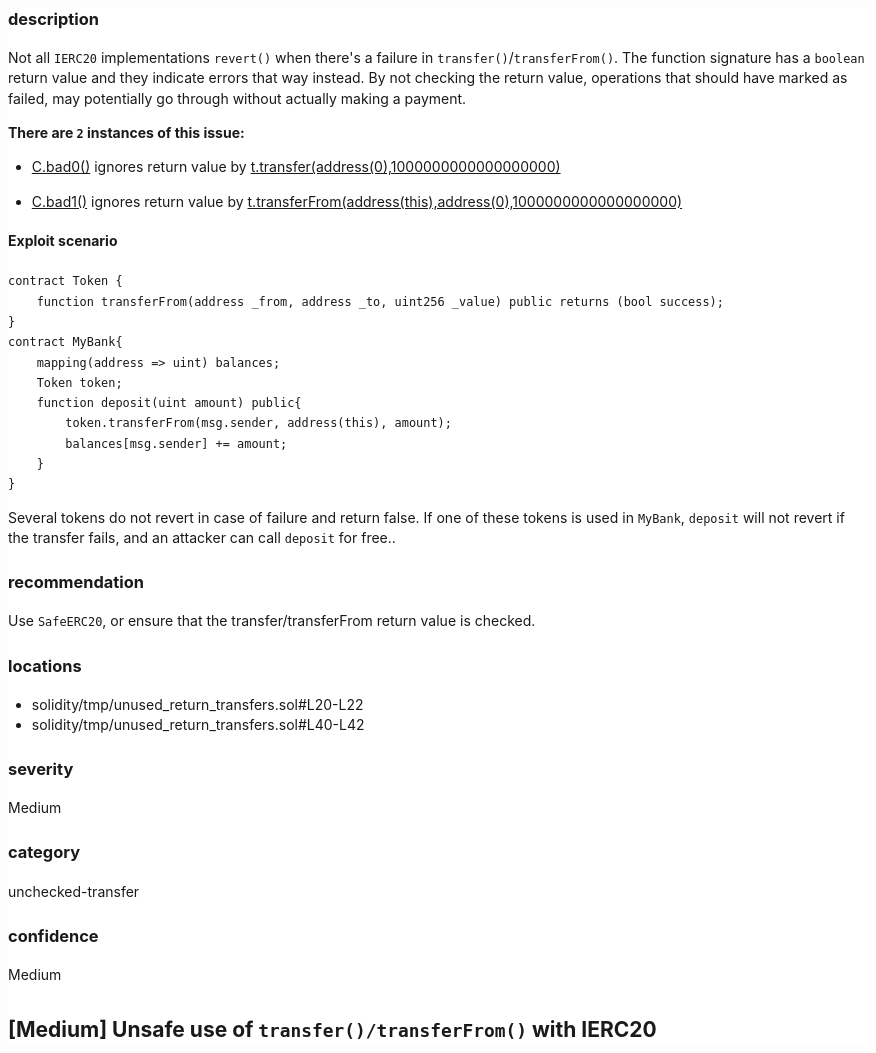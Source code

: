 ### description

Not all `IERC20` implementations `revert()` when there's a failure in `transfer()`/`transferFrom()`. The function signature has a `boolean` return value and they indicate errors that way instead. By not checking the return value, operations that should have marked as failed, may potentially go through without actually making a payment.


**There are `2` instances of this issue:**

- [C.bad0()](solidity/tmp/unused_return_transfers.sol#L20-L22) ignores return value by [t.transfer(address(0),1000000000000000000)](solidity/tmp/unused_return_transfers.sol#L21)

- [C.bad1()](solidity/tmp/unused_return_transfers.sol#L40-L42) ignores return value by [t.transferFrom(address(this),address(0),1000000000000000000)](solidity/tmp/unused_return_transfers.sol#L41)

#### Exploit scenario

```solidity
contract Token {
    function transferFrom(address _from, address _to, uint256 _value) public returns (bool success);
}
contract MyBank{  
    mapping(address => uint) balances;
    Token token;
    function deposit(uint amount) public{
        token.transferFrom(msg.sender, address(this), amount);
        balances[msg.sender] += amount;
    }
}
```
Several tokens do not revert in case of failure and return false. If one of these tokens is used in `MyBank`, `deposit` will not revert if the transfer fails, and an attacker can call `deposit` for free..

### recommendation
Use `SafeERC20`, or ensure that the transfer/transferFrom return value is checked.

### locations
- solidity/tmp/unused_return_transfers.sol#L20-L22
- solidity/tmp/unused_return_transfers.sol#L40-L42

### severity
Medium

### category
unchecked-transfer

### confidence
Medium

## [Medium] Unsafe use of `transfer()/transferFrom()` with IERC20
